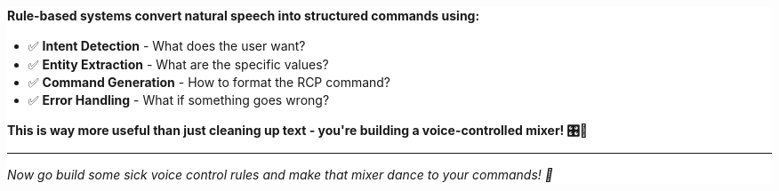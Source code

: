 **Rule-based systems convert natural speech into structured commands using:**
- ✅ **Intent Detection** - What does the user want?
- ✅ **Entity Extraction** - What are the specific values? 
- ✅ **Command Generation** - How to format the RCP command?
- ✅ **Error Handling** - What if something goes wrong?

**This is way more useful than just cleaning up text - you're building a voice-controlled mixer! 🎛️🚀**

---

*Now go build some sick voice control rules and make that mixer dance to your commands! 🎵*